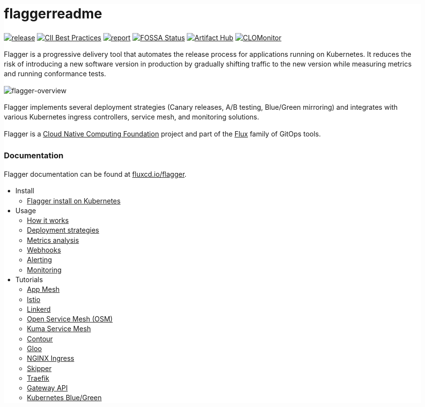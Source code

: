  # flaggerreadme

[![release](https://img.shields.io/github/release/fluxcd/flagger/all.svg)](https://github.com/fluxcd/flagger/releases)
[![CII Best Practices](https://bestpractices.coreinfrastructure.org/projects/4783/badge)](https://bestpractices.coreinfrastructure.org/projects/4783)
[![report](https://goreportcard.com/badge/github.com/fluxcd/flagger)](https://goreportcard.com/report/github.com/fluxcd/flagger)
[![FOSSA Status](https://app.fossa.com/api/projects/custom%2B162%2Fgithub.com%2Ffluxcd%2Fflagger.svg?type=shield)](https://app.fossa.com/projects/custom%2B162%2Fgithub.com%2Ffluxcd%2Fflagger?ref=badge_shield)
[![Artifact Hub](https://img.shields.io/endpoint?url=https://artifacthub.io/badge/repository/flagger)](https://artifacthub.io/packages/search?repo=flagger)
[![CLOMonitor](https://img.shields.io/endpoint?url=https://clomonitor.io/api/projects/cncf/flagger/badge)](https://clomonitor.io/projects/cncf/flagger)

Flagger is a progressive delivery tool that automates the release process for applications running on Kubernetes. 
It reduces the risk of introducing a new software version in production
by gradually shifting traffic to the new version while measuring metrics and running conformance tests.

![flagger-overview](https://raw.githubusercontent.com/fluxcd/flagger/main/docs/diagrams/flagger-overview.png)

Flagger implements several deployment strategies (Canary releases, A/B testing, Blue/Green mirroring)
and integrates with various Kubernetes ingress controllers, service mesh, and monitoring solutions.

Flagger is a [Cloud Native Computing Foundation](https://cncf.io/) project
and part of the [Flux](https://fluxcd.io) family of GitOps tools.

### Documentation

Flagger documentation can be found at [fluxcd.io/flagger](https://fluxcd.io/flagger/).

* Install
  * [Flagger install on Kubernetes](https://fluxcd.io/flagger/install/flagger-install-on-kubernetes)
* Usage
  * [How it works](https://fluxcd.io/flagger/usage/how-it-works)
  * [Deployment strategies](https://fluxcd.io/flagger/usage/deployment-strategies)
  * [Metrics analysis](https://fluxcd.io/flagger/usage/metrics)
  * [Webhooks](https://fluxcd.io/flagger/usage/webhooks)
  * [Alerting](https://fluxcd.io/flagger/usage/alerting)
  * [Monitoring](https://fluxcd.io/flagger/usage/monitoring)
* Tutorials
  * [App Mesh](https://fluxcd.io/flagger/tutorials/appmesh-progressive-delivery)
  * [Istio](https://fluxcd.io/flagger/tutorials/istio-progressive-delivery)
  * [Linkerd](https://fluxcd.io/flagger/tutorials/linkerd-progressive-delivery)
  * [Open Service Mesh (OSM)](https://dfluxcd.io/flagger/tutorials/osm-progressive-delivery)
  * [Kuma Service Mesh](https://fluxcd.io/flagger/tutorials/kuma-progressive-delivery)
  * [Contour](https://fluxcd.io/flagger/tutorials/contour-progressive-delivery)
  * [Gloo](https://fluxcd.io/flagger/tutorials/gloo-progressive-delivery)
  * [NGINX Ingress](https://fluxcd.io/flagger/tutorials/nginx-progressive-delivery)
  * [Skipper](https://fluxcd.io/flagger/tutorials/skipper-progressive-delivery)
  * [Traefik](https://fluxcd.io/flagger/tutorials/traefik-progressive-delivery)
  * [Gateway API](https://fluxcd.io/flagger/tutorials/gatewayapi-progressive-delivery/)
  * [Kubernetes Blue/Green](https://fluxcd.io/flagger/tutorials/kubernetes-blue-green)
